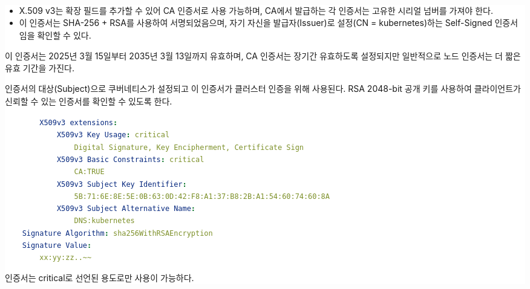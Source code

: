 - X.509 v3는 확장 필드를 추가할 수 있어 CA 인증서로 사용 가능하며, CA에서 발급하는 각 인증서는 고유한 시리얼 넘버를 가져야 한다.
- 이 인증서는 SHA-256 + RSA를 사용하여 서명되었음으며, 자기 자신을 발급자(Issuer)로 설정(CN = kubernetes)하는 Self-Signed 인증서임을 확인할 수 있다.

<iframe id="aswift_5" name="aswift_5" browsingtopics="true" sandbox="allow-forms allow-popups allow-popups-to-escape-sandbox allow-same-origin allow-scripts allow-top-navigation-by-user-activation" width="810" height="0" frameborder="0" marginwidth="0" marginheight="0" vspace="0" hspace="0" allowtransparency="true" scrolling="no" allow="attribution-reporting; run-ad-auction" src="https://googleads.g.doubleclick.net/pagead/ads?client=ca-pub-4873419018038423&amp;output=html&amp;h=280&amp;adk=1614596342&amp;adf=582979082&amp;pi=t.aa~a.2331966915~i.22~rp.4&amp;w=810&amp;abgtt=6&amp;fwrn=4&amp;fwrnh=100&amp;lmt=1742078048&amp;num_ads=1&amp;rafmt=1&amp;armr=3&amp;sem=mc&amp;pwprc=9882751003&amp;ad_type=text_image&amp;format=810x280&amp;url=https%3A%2F%2Fappletreeworkplace.tistory.com%2F52&amp;host=ca-host-pub-9691043933427338&amp;fwr=0&amp;pra=3&amp;rh=200&amp;rw=810&amp;rpe=1&amp;resp_fmts=3&amp;wgl=1&amp;fa=27&amp;uach=WyJtYWNPUyIsIjE1LjAuMSIsImFybSIsIiIsIjEzMy4wLjY5NDMuMTQyIixudWxsLDAsbnVsbCwiNjQiLFtbIk5vdChBOkJyYW5kIiwiOTkuMC4wLjAiXSxbIkdvb2dsZSBDaHJvbWUiLCIxMzMuMC42OTQzLjE0MiJdLFsiQ2hyb21pdW0iLCIxMzMuMC42OTQzLjE0MiJdXSwwXQ..&amp;dt=1742078048669&amp;bpp=1&amp;bdt=834&amp;idt=1&amp;shv=r20250312&amp;mjsv=m202503110101&amp;ptt=9&amp;saldr=aa&amp;abxe=1&amp;cookie=ID%3D476c3a4995bb4995%3AT%3D1742078005%3ART%3D1742078005%3AS%3DALNI_Mae3H_lN5Ed6e_q2_EEJ7tUq4xhNQ&amp;gpic=UID%3D00001061e9df730b%3AT%3D1742078005%3ART%3D1742078005%3AS%3DALNI_MaTtkNUjZI-INWQnx2p8sCkkb_V8Q&amp;eo_id_str=ID%3Da8e344f3296cc8e8%3AT%3D1742078005%3ART%3D1742078005%3AS%3DAA-AfjZo2BA91cLPDtSGyZOHSZ8H&amp;prev_fmts=0x0%2C1158x280%2C810x280%2C300x250%2C300x600&amp;nras=2&amp;correlator=3072995102952&amp;frm=20&amp;pv=1&amp;u_tz=540&amp;u_his=1&amp;u_h=1050&amp;u_w=1680&amp;u_ah=1025&amp;u_aw=1680&amp;u_cd=30&amp;u_sd=2&amp;dmc=8&amp;adx=606&amp;ady=2350&amp;biw=1672&amp;bih=904&amp;scr_x=0&amp;scr_y=0&amp;eid=31091053%2C31091054%2C95354315%2C95354334%2C95354597&amp;oid=2&amp;pvsid=650346183768796&amp;tmod=2095277684&amp;uas=0&amp;nvt=1&amp;fc=1408&amp;brdim=0%2C25%2C0%2C25%2C1680%2C25%2C1680%2C1025%2C1680%2C904&amp;vis=1&amp;rsz=%7C%7Cs%7C&amp;abl=NS&amp;fu=128&amp;bc=31&amp;bz=1&amp;td=1&amp;tdf=2&amp;psd=W251bGwsW251bGwsbnVsbCxudWxsLCJkZXByZWNhdGVkX2thbm9uIl0sbnVsbCwzXQ..&amp;nt=1&amp;ifi=6&amp;uci=a!6&amp;btvi=2&amp;fsb=1&amp;dtd=6" data-google-container-id="a!6" tabindex="0" title="Advertisement" aria-label="Advertisement" data-google-query-id="CNrSkrqSjYwDFX9ZDwId0yM9vg" data-load-complete="true" style="margin: 0px; padding: 0px; border: 0px; width: 810px; max-width: 100%; left: 0px; top: 0px; height: 0px;"></iframe>

이 인증서는 2025년 3월 15일부터 2035년 3월 13일까지 유효하며, CA 인증서는 장기간 유효하도록 설정되지만 일반적으로 노드 인증서는 더 짧은 유효 기간을 가진다.

인증서의 대상(Subject)으로 쿠버네티스가 설정되고 이 인증서가 클러스터 인증을 위해 사용된다.
RSA 2048-bit 공개 키를 사용하여 클라이언트가 신뢰할 수 있는 인증서를 확인할 수 있도록 한다.

```yaml
        X509v3 extensions:
            X509v3 Key Usage: critical
                Digital Signature, Key Encipherment, Certificate Sign
            X509v3 Basic Constraints: critical
                CA:TRUE
            X509v3 Subject Key Identifier:
                5B:71:6E:8E:5E:0B:63:0D:42:F8:A1:37:B8:2B:A1:54:60:74:60:8A
            X509v3 Subject Alternative Name:
                DNS:kubernetes
    Signature Algorithm: sha256WithRSAEncryption
    Signature Value:
        xx:yy:zz..~~
```

 

인증서는 critical로 선언된 용도로만 사용이 가능하다.
